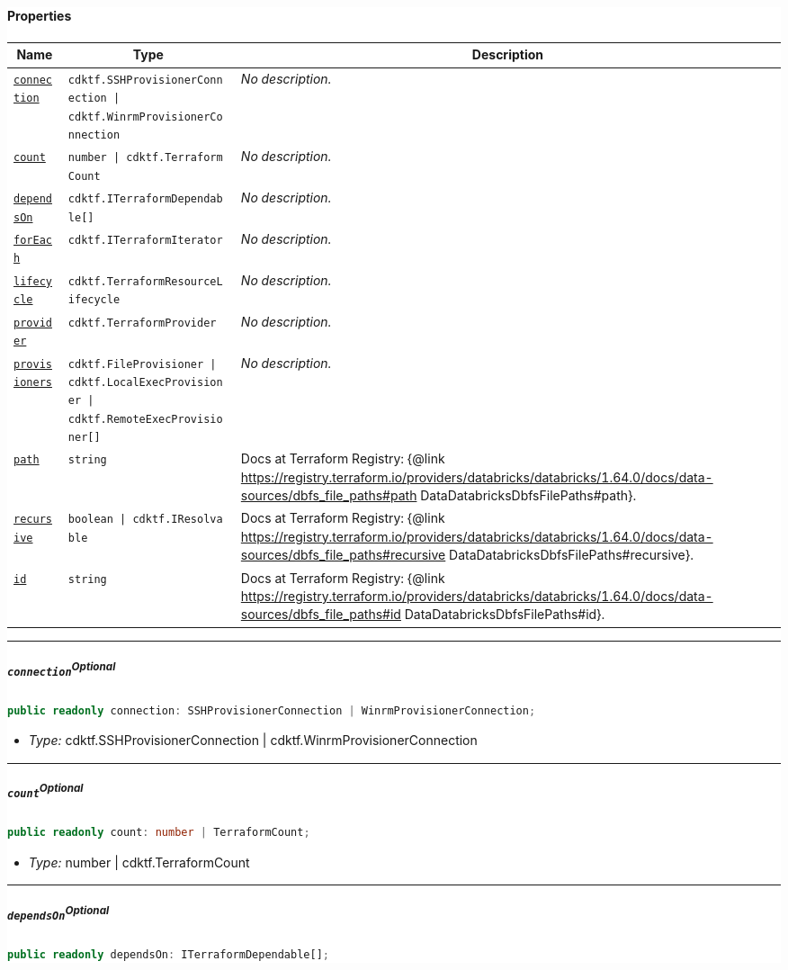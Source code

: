 #### Properties <a name="Properties" id="Properties"></a>

| **Name** | **Type** | **Description** |
| --- | --- | --- |
| <code><a href="#@cdktf/provider-databricks.dataDatabricksDbfsFilePaths.DataDatabricksDbfsFilePathsConfig.property.connection">connection</a></code> | <code>cdktf.SSHProvisionerConnection \| cdktf.WinrmProvisionerConnection</code> | *No description.* |
| <code><a href="#@cdktf/provider-databricks.dataDatabricksDbfsFilePaths.DataDatabricksDbfsFilePathsConfig.property.count">count</a></code> | <code>number \| cdktf.TerraformCount</code> | *No description.* |
| <code><a href="#@cdktf/provider-databricks.dataDatabricksDbfsFilePaths.DataDatabricksDbfsFilePathsConfig.property.dependsOn">dependsOn</a></code> | <code>cdktf.ITerraformDependable[]</code> | *No description.* |
| <code><a href="#@cdktf/provider-databricks.dataDatabricksDbfsFilePaths.DataDatabricksDbfsFilePathsConfig.property.forEach">forEach</a></code> | <code>cdktf.ITerraformIterator</code> | *No description.* |
| <code><a href="#@cdktf/provider-databricks.dataDatabricksDbfsFilePaths.DataDatabricksDbfsFilePathsConfig.property.lifecycle">lifecycle</a></code> | <code>cdktf.TerraformResourceLifecycle</code> | *No description.* |
| <code><a href="#@cdktf/provider-databricks.dataDatabricksDbfsFilePaths.DataDatabricksDbfsFilePathsConfig.property.provider">provider</a></code> | <code>cdktf.TerraformProvider</code> | *No description.* |
| <code><a href="#@cdktf/provider-databricks.dataDatabricksDbfsFilePaths.DataDatabricksDbfsFilePathsConfig.property.provisioners">provisioners</a></code> | <code>cdktf.FileProvisioner \| cdktf.LocalExecProvisioner \| cdktf.RemoteExecProvisioner[]</code> | *No description.* |
| <code><a href="#@cdktf/provider-databricks.dataDatabricksDbfsFilePaths.DataDatabricksDbfsFilePathsConfig.property.path">path</a></code> | <code>string</code> | Docs at Terraform Registry: {@link https://registry.terraform.io/providers/databricks/databricks/1.64.0/docs/data-sources/dbfs_file_paths#path DataDatabricksDbfsFilePaths#path}. |
| <code><a href="#@cdktf/provider-databricks.dataDatabricksDbfsFilePaths.DataDatabricksDbfsFilePathsConfig.property.recursive">recursive</a></code> | <code>boolean \| cdktf.IResolvable</code> | Docs at Terraform Registry: {@link https://registry.terraform.io/providers/databricks/databricks/1.64.0/docs/data-sources/dbfs_file_paths#recursive DataDatabricksDbfsFilePaths#recursive}. |
| <code><a href="#@cdktf/provider-databricks.dataDatabricksDbfsFilePaths.DataDatabricksDbfsFilePathsConfig.property.id">id</a></code> | <code>string</code> | Docs at Terraform Registry: {@link https://registry.terraform.io/providers/databricks/databricks/1.64.0/docs/data-sources/dbfs_file_paths#id DataDatabricksDbfsFilePaths#id}. |

---

##### `connection`<sup>Optional</sup> <a name="connection" id="@cdktf/provider-databricks.dataDatabricksDbfsFilePaths.DataDatabricksDbfsFilePathsConfig.property.connection"></a>

```typescript
public readonly connection: SSHProvisionerConnection | WinrmProvisionerConnection;
```

- *Type:* cdktf.SSHProvisionerConnection | cdktf.WinrmProvisionerConnection

---

##### `count`<sup>Optional</sup> <a name="count" id="@cdktf/provider-databricks.dataDatabricksDbfsFilePaths.DataDatabricksDbfsFilePathsConfig.property.count"></a>

```typescript
public readonly count: number | TerraformCount;
```

- *Type:* number | cdktf.TerraformCount

---

##### `dependsOn`<sup>Optional</sup> <a name="dependsOn" id="@cdktf/provider-databricks.dataDatabricksDbfsFilePaths.DataDatabricksDbfsFilePathsConfig.property.dependsOn"></a>

```typescript
public readonly dependsOn: ITerraformDependable[];
```
